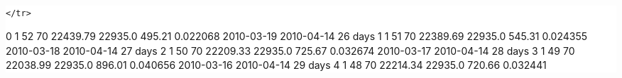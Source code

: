     </tr>
  </thead>
  <tbody>
    <tr>
      <th>0</th>
      <td>1</td>
      <td>52</td>
      <td>70</td>
      <td>22439.79</td>
      <td>22935.0</td>
      <td>495.21</td>
      <td>0.022068</td>
      <td>2010-03-19</td>
      <td>2010-04-14</td>
      <td>26 days</td>
    </tr>
    <tr>
      <th>1</th>
      <td>1</td>
      <td>51</td>
      <td>70</td>
      <td>22389.69</td>
      <td>22935.0</td>
      <td>545.31</td>
      <td>0.024355</td>
      <td>2010-03-18</td>
      <td>2010-04-14</td>
      <td>27 days</td>
    </tr>
    <tr>
      <th>2</th>
      <td>1</td>
      <td>50</td>
      <td>70</td>
      <td>22209.33</td>
      <td>22935.0</td>
      <td>725.67</td>
      <td>0.032674</td>
      <td>2010-03-17</td>
      <td>2010-04-14</td>
      <td>28 days</td>
    </tr>
    <tr>
      <th>3</th>
      <td>1</td>
      <td>49</td>
      <td>70</td>
      <td>22038.99</td>
      <td>22935.0</td>
      <td>896.01</td>
      <td>0.040656</td>
      <td>2010-03-16</td>
      <td>2010-04-14</td>
      <td>29 days</td>
    </tr>
    <tr>
      <th>4</th>
      <td>1</td>
      <td>48</td>
      <td>70</td>
      <td>22214.34</td>
      <td>22935.0</td>
      <td>720.66</td>
      <td>0.032441</td>